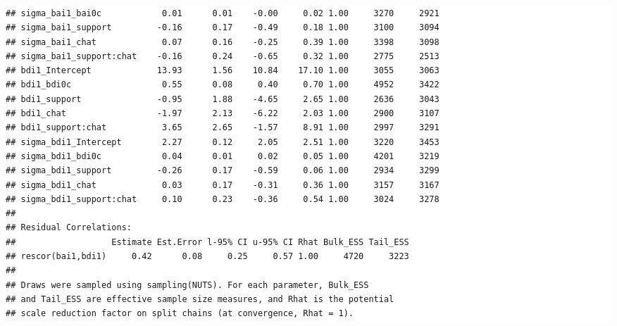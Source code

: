     ## sigma_bai1_bai0c            0.01      0.01    -0.00     0.02 1.00     3270     2921
    ## sigma_bai1_support         -0.16      0.17    -0.49     0.18 1.00     3100     3094
    ## sigma_bai1_chat             0.07      0.16    -0.25     0.39 1.00     3398     3098
    ## sigma_bai1_support:chat    -0.16      0.24    -0.65     0.32 1.00     2775     2513
    ## bdi1_Intercept             13.93      1.56    10.84    17.10 1.00     3055     3063
    ## bdi1_bdi0c                  0.55      0.08     0.40     0.70 1.00     4952     3422
    ## bdi1_support               -0.95      1.88    -4.65     2.65 1.00     2636     3043
    ## bdi1_chat                  -1.97      2.13    -6.22     2.03 1.00     2900     3107
    ## bdi1_support:chat           3.65      2.65    -1.57     8.91 1.00     2997     3291
    ## sigma_bdi1_Intercept        2.27      0.12     2.05     2.51 1.00     3220     3453
    ## sigma_bdi1_bdi0c            0.04      0.01     0.02     0.05 1.00     4201     3219
    ## sigma_bdi1_support         -0.26      0.17    -0.59     0.06 1.00     2934     3299
    ## sigma_bdi1_chat             0.03      0.17    -0.31     0.36 1.00     3157     3167
    ## sigma_bdi1_support:chat     0.10      0.23    -0.36     0.54 1.00     3024     3278
    ## 
    ## Residual Correlations: 
    ##                   Estimate Est.Error l-95% CI u-95% CI Rhat Bulk_ESS Tail_ESS
    ## rescor(bai1,bdi1)     0.42      0.08     0.25     0.57 1.00     4720     3223
    ## 
    ## Draws were sampled using sampling(NUTS). For each parameter, Bulk_ESS
    ## and Tail_ESS are effective sample size measures, and Rhat is the potential
    ## scale reduction factor on split chains (at convergence, Rhat = 1).
